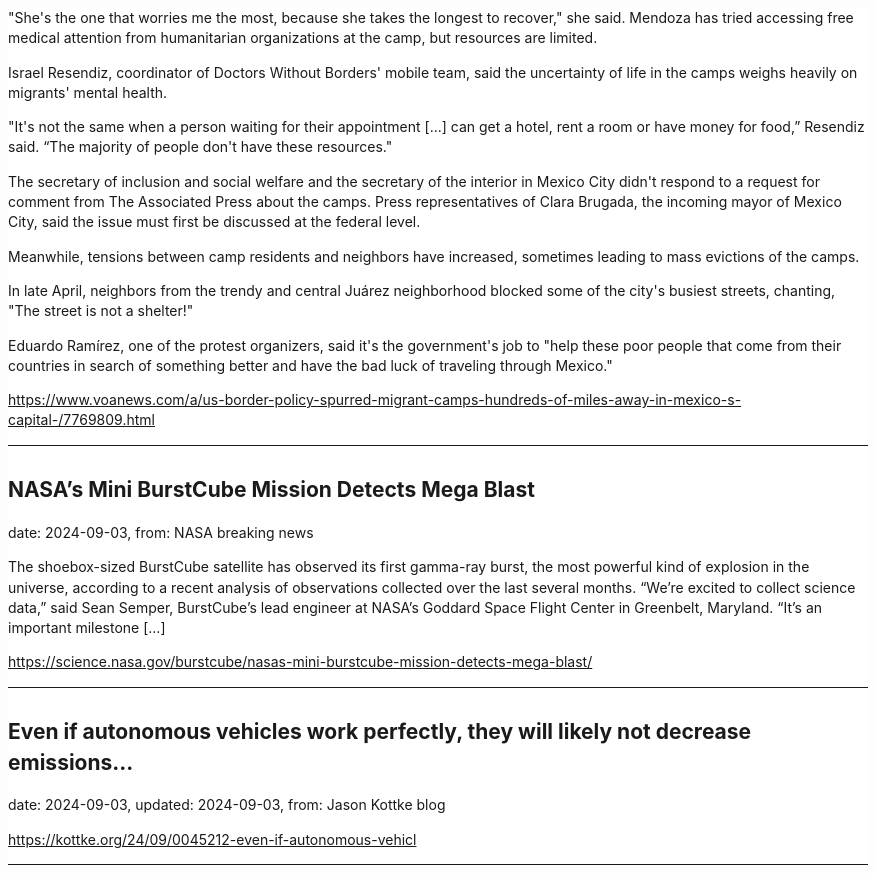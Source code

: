 
"She's the one that worries me the most, because she takes the longest to recover," she said. Mendoza has tried accessing free medical attention from humanitarian organizations at the camp, but resources are limited.


Israel Resendiz, coordinator of Doctors Without Borders' mobile team, said the uncertainty of life in the camps weighs heavily on migrants' mental health.


"It's not the same when a person waiting for their appointment [...] can get a hotel, rent a room or have money for food,” Resendiz said. “The majority of people don't have these resources."




The secretary of inclusion and social welfare and the secretary of the interior in Mexico City didn't respond to a request for comment from The Associated Press about the camps. Press representatives of Clara Brugada, the incoming mayor of Mexico City, said the issue must first be discussed at the federal level.


Meanwhile, tensions between camp residents and neighbors have increased, sometimes leading to mass evictions of the camps.


In late April, neighbors from the trendy and central Juárez neighborhood blocked some of the city's busiest streets, chanting, "The street is not a shelter!"


Eduardo Ramírez, one of the protest organizers, said it's the government's job to "help these poor people that come from their countries in search of something better and have the bad luck of traveling through Mexico." 

<https://www.voanews.com/a/us-border-policy-spurred-migrant-camps-hundreds-of-miles-away-in-mexico-s-capital-/7769809.html>

---

## NASA’s Mini BurstCube Mission Detects Mega Blast

date: 2024-09-03, from: NASA breaking news

The shoebox-sized BurstCube satellite has observed its first gamma-ray burst, the most powerful kind of explosion in the universe, according to a recent analysis of observations collected over the last several months. “We’re excited to collect science data,” said Sean Semper, BurstCube’s lead engineer at NASA’s Goddard Space Flight Center in Greenbelt, Maryland. “It’s an important milestone […] 

<https://science.nasa.gov/burstcube/nasas-mini-burstcube-mission-detects-mega-blast/>

---

##  Even if autonomous vehicles work perfectly, they will likely not decrease emissions... 

date: 2024-09-03, updated: 2024-09-03, from: Jason Kottke blog

 

<https://kottke.org/24/09/0045212-even-if-autonomous-vehicl>

---